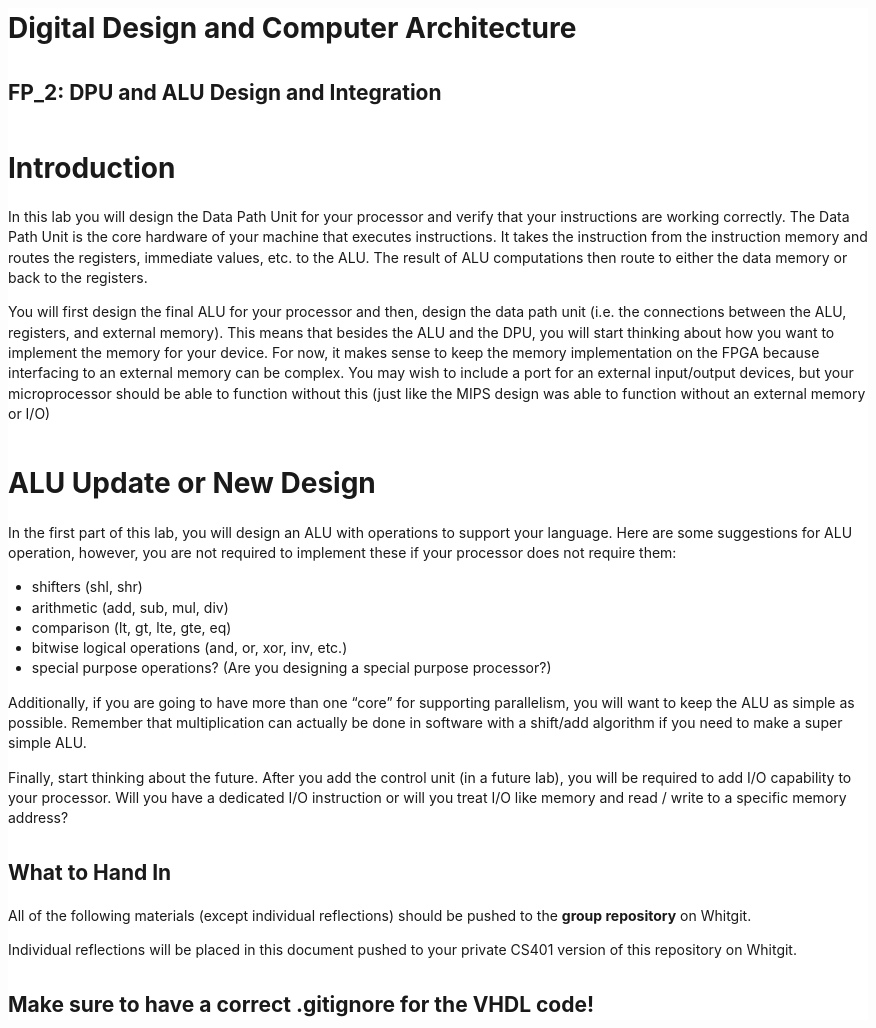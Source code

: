 # Digital Design and Computer Architecture
## FP_2: DPU and ALU Design and Integration

# Introduction    
In this lab you will design the Data Path Unit for your processor and verify that your instructions are working correctly.  The Data Path Unit is the core hardware of your machine that executes instructions.  It takes the instruction from the instruction memory and routes the registers, immediate values, etc. to the ALU. The result of ALU computations then route to either the data memory or back to the registers.  

You will first design the final ALU for your processor and then, design the data path unit (i.e. the connections between the ALU, registers, and external memory).  This means that besides the ALU and the DPU, you will start thinking about how you want to implement the memory for your device.  For now, it makes sense to keep the memory implementation on the FPGA because interfacing to an external memory can be complex. You may wish to include a port for an external input/output devices, but your microprocessor should be able to function without this (just like the MIPS design was able to function without an external memory or I/O)  

# ALU Update or New Design
In the first part of this lab, you will design an ALU with operations to support your language. Here are some suggestions for ALU operation, however, you are not required to implement these if your processor does not require them: 

* shifters (shl, shr) 
* arithmetic (add, sub, mul, div) 
* comparison (lt, gt, lte, gte, eq) 
* bitwise logical operations (and, or, xor, inv, etc.) 
* special purpose operations? (Are you designing a special purpose processor?) 

Additionally, if you are going to have more than one “core” for supporting parallelism, you will want to keep the ALU as simple as possible.  Remember that multiplication can actually be done in software with a shift/add algorithm if you need to make a super simple ALU.  

Finally, start thinking about the future. After you add the control unit (in a future lab), you will be required to add I/O capability to your processor. Will you have a dedicated I/O instruction or will you treat I/O like memory and read / write to a specific memory address? 

## What to Hand In
All of the following materials (except individual reflections) should be pushed to the __group repository__ on Whitgit. 

Individual reflections will be placed in this document pushed to your private CS401 version of this repository on Whitgit.

## Make sure to have a correct .gitignore for the VHDL code!
